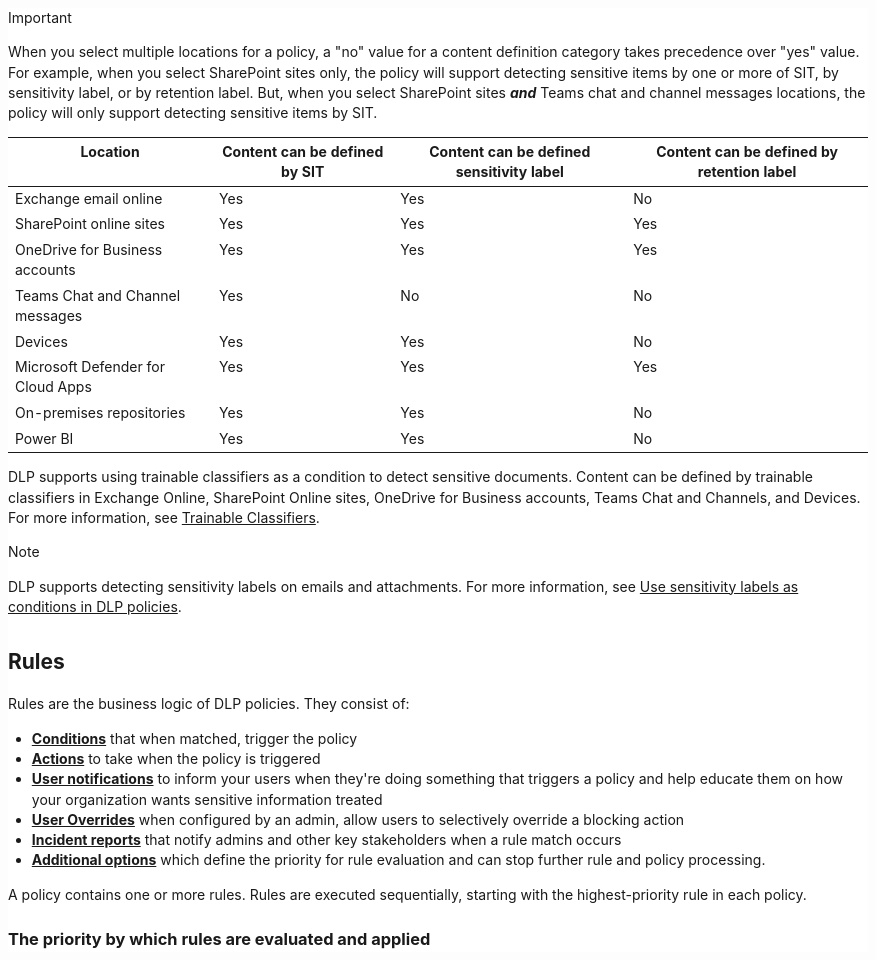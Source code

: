 > [!IMPORTANT]
> When you select multiple locations for a policy, a "no" value for a content definition category takes precedence over "yes" value. For example, when you select SharePoint sites only, the policy will support detecting sensitive items by one or more of SIT, by sensitivity label, or by retention label. But, when you select SharePoint sites ***and*** Teams chat and channel messages locations, the policy will only support detecting sensitive items by SIT.

|Location| Content can be defined by SIT| Content can be defined sensitivity label| Content can be defined by retention label|
|---------|---------|---------|---------|
|Exchange email online|Yes| Yes| No|
|SharePoint online sites| Yes| Yes| Yes|
|OneDrive for Business accounts| Yes| Yes| Yes|
|Teams Chat and Channel messages | Yes| No| No|
|Devices |Yes | Yes|  No|
|Microsoft Defender for Cloud Apps | Yes| Yes| Yes|
|On-premises repositories| Yes| Yes| No|
|Power BI|Yes | Yes| No|

DLP supports using trainable classifiers as a condition to detect sensitive documents. Content can be defined by trainable classifiers in Exchange Online, SharePoint Online sites, OneDrive for Business accounts, Teams Chat and Channels, and Devices. For more information, see [Trainable Classifiers](classifier-learn-about.md).

> [!NOTE]
> DLP supports detecting sensitivity labels on emails and attachments. For more information, see [Use sensitivity labels as conditions in DLP policies](dlp-sensitivity-label-as-condition.md#use-sensitivity-labels-as-conditions-in-dlp-policies).

## Rules
Rules are the business logic of DLP policies. They consist of:

- [**Conditions**](#conditions) that when matched, trigger the policy
- [**Actions**](#actions) to take when the policy is triggered
- [**User notifications**](#user-notifications-and-policy-tips) to inform your users when they're doing something that triggers a policy and help educate them on how your organization wants sensitive information treated
- [**User Overrides**](#user-overrides) when configured by an admin, allow users to selectively override a blocking action
- [**Incident reports**](#incident-reports) that notify admins and other key stakeholders when a rule match occurs
- [**Additional options**](#additional-options) which define the priority for rule evaluation and can stop further rule and policy processing.

 A policy contains one or more rules. Rules are executed sequentially, starting with the highest-priority rule in each policy.

### The priority by which rules are evaluated and applied

